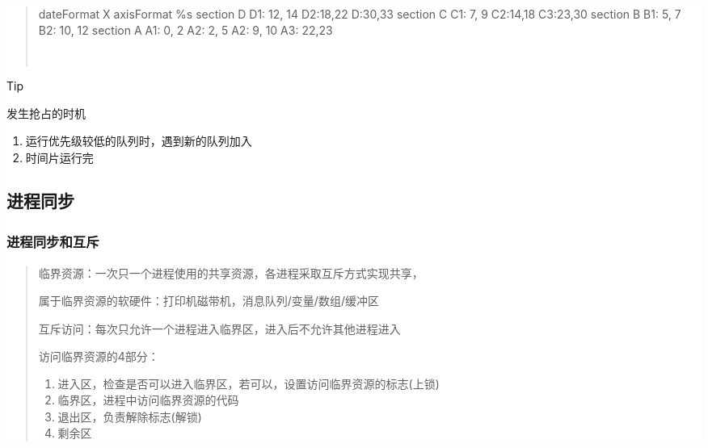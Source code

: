 > dateFormat X
> axisFormat %s
> section D
> D1: 12, 14
> D2:18,22
> D:30,33
> section C
> C1: 7, 9
> C2:14,18
> C3:23,30
> section B
> B1: 5, 7
> B2: 10, 12
> section A
> A1: 0, 2
> A2: 2, 5
> A2: 9, 10
> A3: 22,23
> ```
>
>

> [!tip]
>
> 发生抢占的时机
>
> 1. 运行优先级较低的队列时，遇到新的队列加入
> 2. 时间片运行完













## 进程同步

### 进程同步和互斥

> 临界资源：一次只一个进程使用的共享资源，各进程采取互斥方式实现共享，
>
> 属于临界资源的软硬件：打印机磁带机，消息队列/变量/数组/缓冲区
>
> 互斥访问：每次只允许一个进程进入临界区，进入后不允许其他进程进入
>
> 访问临界资源的4部分：
>
> 1. 进入区，检查是否可以进入临界区，若可以，设置访问临界资源的标志(上锁)
> 2. 临界区，进程中访问临界资源的代码
> 3. 退出区，负责解除标志(解锁)
> 4. 剩余区
